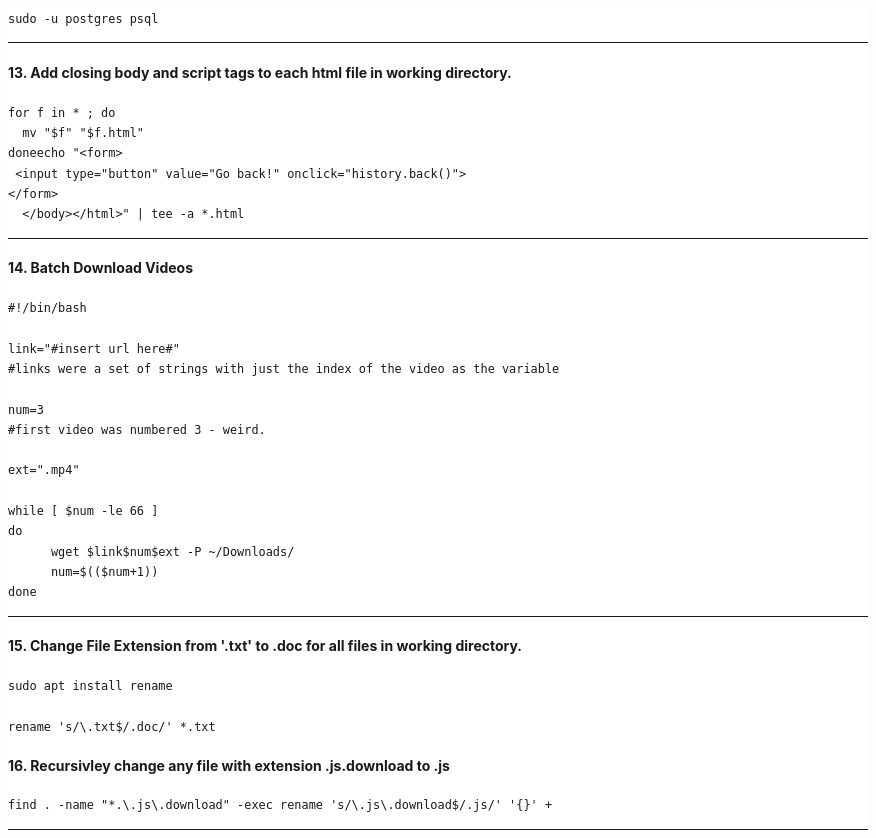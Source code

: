 ```
sudo -u postgres psql
```

---

#### 13. Add closing body and script tags to each html file in working directory.

```
for f in * ; do
  mv "$f" "$f.html"
doneecho "<form>
 <input type="button" value="Go back!" onclick="history.back()">
</form>
  </body></html>" | tee -a *.html
```

---

#### 14. Batch Download Videos

```
#!/bin/bash

link="#insert url here#"
#links were a set of strings with just the index of the video as the variable

num=3
#first video was numbered 3 - weird.

ext=".mp4"

while [ $num -le 66 ]
do
      wget $link$num$ext -P ~/Downloads/
      num=$(($num+1))
done
```

---

#### 15. Change File Extension from '.txt' to .doc for all files in working directory.

```
sudo apt install rename

rename 's/\.txt$/.doc/' *.txt
```

#### 16. Recursivley change any file with extension .js.download to .js

```
find . -name "*.\.js\.download" -exec rename 's/\.js\.download$/.js/' '{}' +
```

---